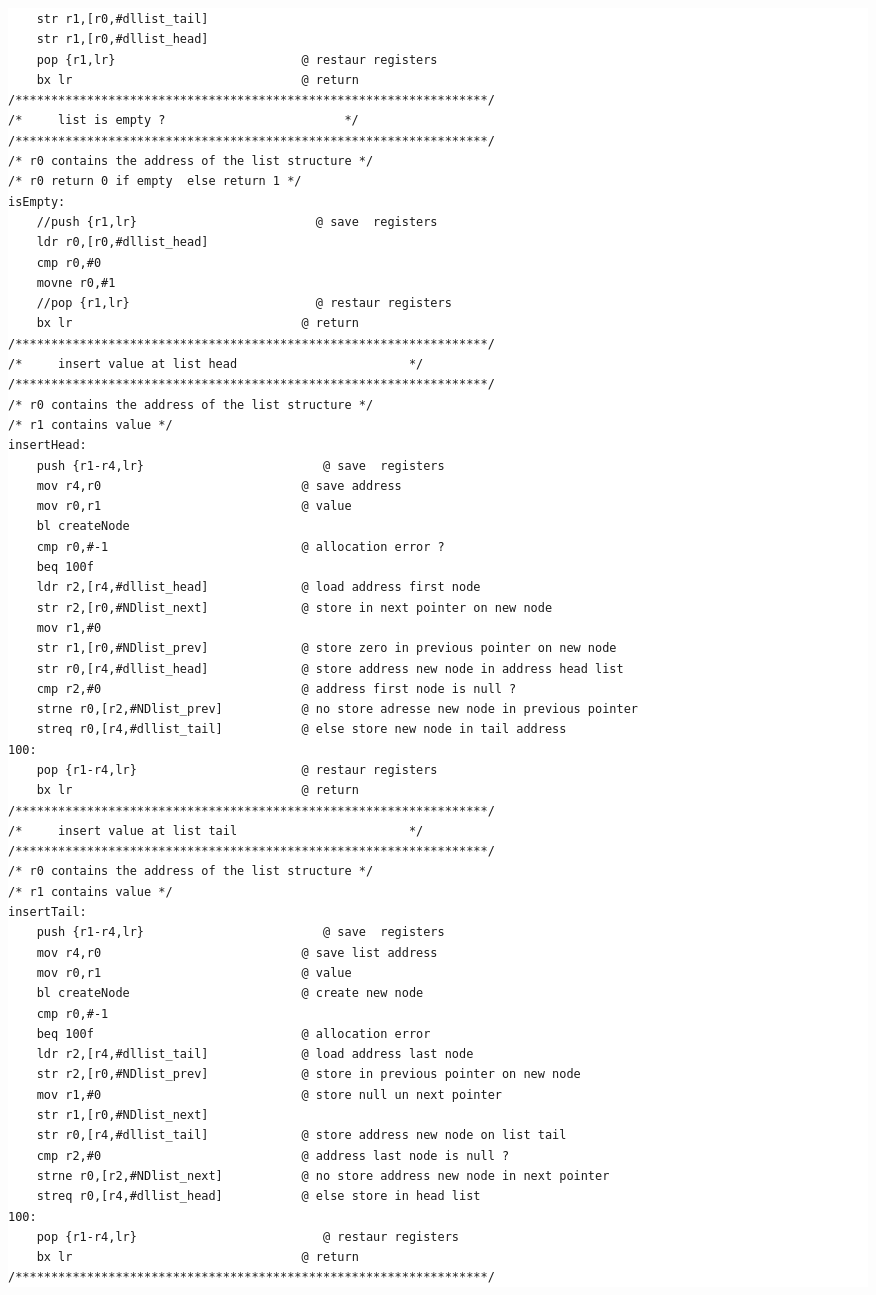 ```ARM Assembly
    str r1,[r0,#dllist_tail]
    str r1,[r0,#dllist_head]
    pop {r1,lr}                          @ restaur registers
    bx lr                                @ return
/******************************************************************/
/*     list is empty ?                         */
/******************************************************************/
/* r0 contains the address of the list structure */
/* r0 return 0 if empty  else return 1 */
isEmpty:
    //push {r1,lr}                         @ save  registers
    ldr r0,[r0,#dllist_head]
    cmp r0,#0
    movne r0,#1
    //pop {r1,lr}                          @ restaur registers
    bx lr                                @ return
/******************************************************************/
/*     insert value at list head                        */
/******************************************************************/
/* r0 contains the address of the list structure */
/* r1 contains value */
insertHead:
    push {r1-r4,lr}                         @ save  registers
    mov r4,r0                            @ save address
    mov r0,r1                            @ value
    bl createNode
    cmp r0,#-1                           @ allocation error ?
    beq 100f
    ldr r2,[r4,#dllist_head]             @ load address first node
    str r2,[r0,#NDlist_next]             @ store in next pointer on new node
    mov r1,#0
    str r1,[r0,#NDlist_prev]             @ store zero in previous pointer on new node
    str r0,[r4,#dllist_head]             @ store address new node in address head list
    cmp r2,#0                            @ address first node is null ?
    strne r0,[r2,#NDlist_prev]           @ no store adresse new node in previous pointer
    streq r0,[r4,#dllist_tail]           @ else store new node in tail address
100:
    pop {r1-r4,lr}                       @ restaur registers
    bx lr                                @ return
/******************************************************************/
/*     insert value at list tail                        */
/******************************************************************/
/* r0 contains the address of the list structure */
/* r1 contains value */
insertTail:
    push {r1-r4,lr}                         @ save  registers
    mov r4,r0                            @ save list address
    mov r0,r1                            @ value
    bl createNode                        @ create new node
    cmp r0,#-1
    beq 100f                             @ allocation error
    ldr r2,[r4,#dllist_tail]             @ load address last node
    str r2,[r0,#NDlist_prev]             @ store in previous pointer on new node
    mov r1,#0                            @ store null un next pointer
    str r1,[r0,#NDlist_next]
    str r0,[r4,#dllist_tail]             @ store address new node on list tail
    cmp r2,#0                            @ address last node is null ?
    strne r0,[r2,#NDlist_next]           @ no store address new node in next pointer
    streq r0,[r4,#dllist_head]           @ else store in head list
100:
    pop {r1-r4,lr}                          @ restaur registers
    bx lr                                @ return
/******************************************************************/
```